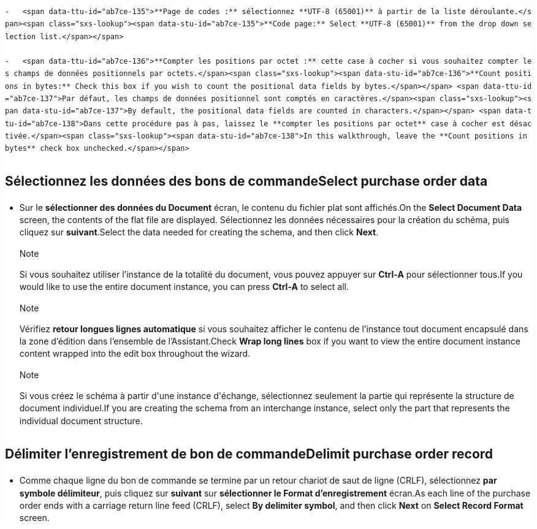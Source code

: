     -   <span data-ttu-id="ab7ce-135">**Page de codes :** sélectionnez **UTF-8 (65001)** à partir de la liste déroulante.</span><span class="sxs-lookup"><span data-stu-id="ab7ce-135">**Code page:** Select **UTF-8 (65001)** from the drop down selection list.</span></span>  
  
    -   <span data-ttu-id="ab7ce-136">**Compter les positions par octet :** cette case à cocher si vous souhaitez compter les champs de données positionnels par octets.</span><span class="sxs-lookup"><span data-stu-id="ab7ce-136">**Count positions in bytes:** Check this box if you wish to count the positional data fields by bytes.</span></span> <span data-ttu-id="ab7ce-137">Par défaut, les champs de données positionnel sont comptés en caractères.</span><span class="sxs-lookup"><span data-stu-id="ab7ce-137">By default, the positional data fields are counted in characters.</span></span> <span data-ttu-id="ab7ce-138">Dans cette procédure pas à pas, laissez le **compter les positions par octet** case à cocher est désactivée.</span><span class="sxs-lookup"><span data-stu-id="ab7ce-138">In this walkthrough, leave the **Count positions in bytes** check box unchecked.</span></span>  
  
## <a name="select-purchase-order-data"></a><span data-ttu-id="ab7ce-139">Sélectionnez les données des bons de commande</span><span class="sxs-lookup"><span data-stu-id="ab7ce-139">Select purchase order data</span></span>  
  
-   <span data-ttu-id="ab7ce-140">Sur le **sélectionner des données du Document** écran, le contenu du fichier plat sont affichés.</span><span class="sxs-lookup"><span data-stu-id="ab7ce-140">On the **Select Document Data** screen, the contents of the flat file are displayed.</span></span> <span data-ttu-id="ab7ce-141">Sélectionnez les données nécessaires pour la création du schéma, puis cliquez sur **suivant**.</span><span class="sxs-lookup"><span data-stu-id="ab7ce-141">Select the data needed for creating the schema, and then click **Next**.</span></span>  
  
    > [!NOTE]
    >  <span data-ttu-id="ab7ce-142">Si vous souhaitez utiliser l’instance de la totalité du document, vous pouvez appuyer sur **Ctrl-A** pour sélectionner tous.</span><span class="sxs-lookup"><span data-stu-id="ab7ce-142">If you would like to use the entire document instance, you can press **Ctrl-A** to select all.</span></span>  
  
    > [!NOTE]
    >  <span data-ttu-id="ab7ce-143">Vérifiez **retour longues lignes automatique** si vous souhaitez afficher le contenu de l’instance tout document encapsulé dans la zone d’édition dans l’ensemble de l’Assistant.</span><span class="sxs-lookup"><span data-stu-id="ab7ce-143">Check **Wrap long lines** box if you want to view the entire document instance content wrapped into the edit box throughout the wizard.</span></span>  
  
    > [!NOTE]
    >  <span data-ttu-id="ab7ce-144">Si vous créez le schéma à partir d'une instance d'échange, sélectionnez seulement la partie qui représente la structure de document individuel.</span><span class="sxs-lookup"><span data-stu-id="ab7ce-144">If you are creating the schema from an interchange instance, select only the part that represents the individual document structure.</span></span>  
  
## <a name="delimit-purchase-order-record"></a><span data-ttu-id="ab7ce-145">Délimiter l’enregistrement de bon de commande</span><span class="sxs-lookup"><span data-stu-id="ab7ce-145">Delimit purchase order record</span></span>  
  
-   <span data-ttu-id="ab7ce-146">Comme chaque ligne du bon de commande se termine par un retour chariot de saut de ligne (CRLF), sélectionnez **par symbole délimiteur**, puis cliquez sur **suivant** sur **sélectionner le Format d’enregistrement** écran.</span><span class="sxs-lookup"><span data-stu-id="ab7ce-146">As each line of the purchase order ends with a carriage return line feed (CRLF), select **By delimiter symbol**, and then click **Next** on **Select Record Format** screen.</span></span>  
  